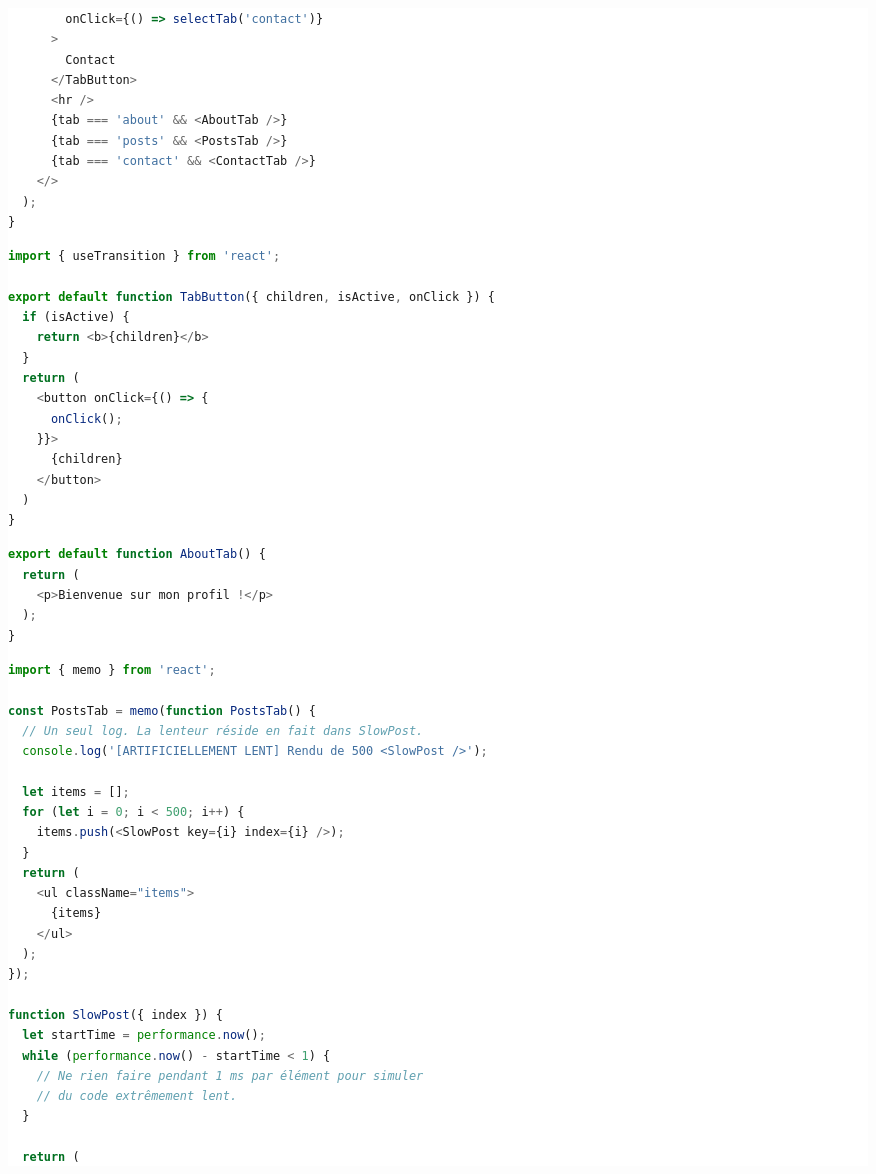 ```js
        onClick={() => selectTab('contact')}
      >
        Contact
      </TabButton>
      <hr />
      {tab === 'about' && <AboutTab />}
      {tab === 'posts' && <PostsTab />}
      {tab === 'contact' && <ContactTab />}
    </>
  );
}
```

```js src/TabButton.js
import { useTransition } from 'react';

export default function TabButton({ children, isActive, onClick }) {
  if (isActive) {
    return <b>{children}</b>
  }
  return (
    <button onClick={() => {
      onClick();
    }}>
      {children}
    </button>
  )
}

```

```js src/AboutTab.js
export default function AboutTab() {
  return (
    <p>Bienvenue sur mon profil !</p>
  );
}
```

```js src/PostsTab.js
import { memo } from 'react';

const PostsTab = memo(function PostsTab() {
  // Un seul log. La lenteur réside en fait dans SlowPost.
  console.log('[ARTIFICIELLEMENT LENT] Rendu de 500 <SlowPost />');

  let items = [];
  for (let i = 0; i < 500; i++) {
    items.push(<SlowPost key={i} index={i} />);
  }
  return (
    <ul className="items">
      {items}
    </ul>
  );
});

function SlowPost({ index }) {
  let startTime = performance.now();
  while (performance.now() - startTime < 1) {
    // Ne rien faire pendant 1 ms par élément pour simuler
    // du code extrêmement lent.
  }

  return (
```